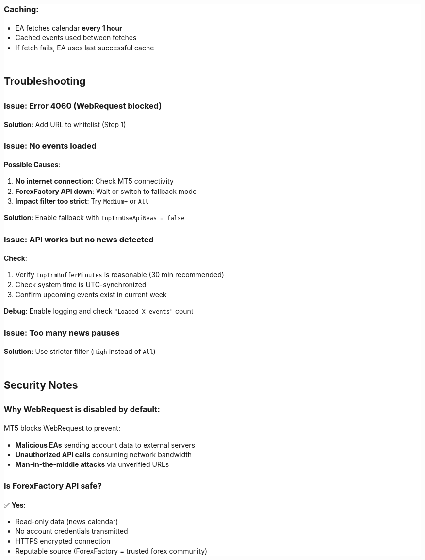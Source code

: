 ### Caching:

- EA fetches calendar **every 1 hour**
- Cached events used between fetches
- If fetch fails, EA uses last successful cache

---

## Troubleshooting

### Issue: Error 4060 (WebRequest blocked)

**Solution**: Add URL to whitelist (Step 1)

### Issue: No events loaded

**Possible Causes**:
1. **No internet connection**: Check MT5 connectivity
2. **ForexFactory API down**: Wait or switch to fallback mode
3. **Impact filter too strict**: Try `Medium+` or `All`

**Solution**: Enable fallback with `InpTrmUseApiNews = false`

### Issue: API works but no news detected

**Check**:
1. Verify `InpTrmBufferMinutes` is reasonable (30 min recommended)
2. Check system time is UTC-synchronized
3. Confirm upcoming events exist in current week

**Debug**: Enable logging and check `"Loaded X events"` count

### Issue: Too many news pauses

**Solution**: Use stricter filter (`High` instead of `All`)

---

## Security Notes

### Why WebRequest is disabled by default:

MT5 blocks WebRequest to prevent:
- **Malicious EAs** sending account data to external servers
- **Unauthorized API calls** consuming network bandwidth
- **Man-in-the-middle attacks** via unverified URLs

### Is ForexFactory API safe?

✅ **Yes**:
- Read-only data (news calendar)
- No account credentials transmitted
- HTTPS encrypted connection
- Reputable source (ForexFactory = trusted forex community)
